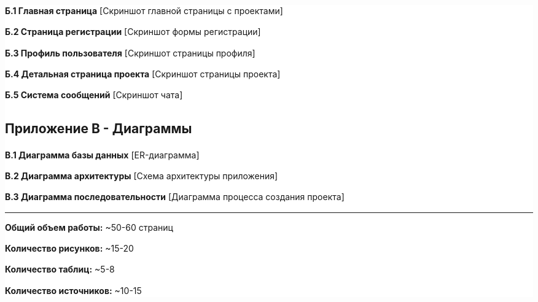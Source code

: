 **Б.1 Главная страница**
[Скриншот главной страницы с проектами]

**Б.2 Страница регистрации**
[Скриншот формы регистрации]

**Б.3 Профиль пользователя**
[Скриншот страницы профиля]

**Б.4 Детальная страница проекта**
[Скриншот страницы проекта]

**Б.5 Система сообщений**
[Скриншот чата]

## Приложение В - Диаграммы

**В.1 Диаграмма базы данных**
[ER-диаграмма]

**В.2 Диаграмма архитектуры**
[Схема архитектуры приложения]

**В.3 Диаграмма последовательности**
[Диаграмма процесса создания проекта]

---

**Общий объем работы:** ~50-60 страниц

**Количество рисунков:** ~15-20

**Количество таблиц:** ~5-8

**Количество источников:** ~10-15
